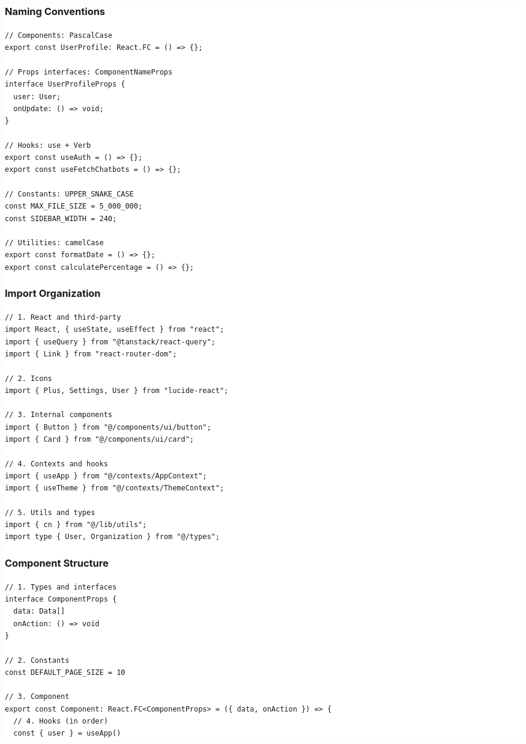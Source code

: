 ### Naming Conventions

```tsx
// Components: PascalCase
export const UserProfile: React.FC = () => {};

// Props interfaces: ComponentNameProps
interface UserProfileProps {
  user: User;
  onUpdate: () => void;
}

// Hooks: use + Verb
export const useAuth = () => {};
export const useFetchChatbots = () => {};

// Constants: UPPER_SNAKE_CASE
const MAX_FILE_SIZE = 5_000_000;
const SIDEBAR_WIDTH = 240;

// Utilities: camelCase
export const formatDate = () => {};
export const calculatePercentage = () => {};
```

### Import Organization

```tsx
// 1. React and third-party
import React, { useState, useEffect } from "react";
import { useQuery } from "@tanstack/react-query";
import { Link } from "react-router-dom";

// 2. Icons
import { Plus, Settings, User } from "lucide-react";

// 3. Internal components
import { Button } from "@/components/ui/button";
import { Card } from "@/components/ui/card";

// 4. Contexts and hooks
import { useApp } from "@/contexts/AppContext";
import { useTheme } from "@/contexts/ThemeContext";

// 5. Utils and types
import { cn } from "@/lib/utils";
import type { User, Organization } from "@/types";
```

### Component Structure

```tsx
// 1. Types and interfaces
interface ComponentProps {
  data: Data[]
  onAction: () => void
}

// 2. Constants
const DEFAULT_PAGE_SIZE = 10

// 3. Component
export const Component: React.FC<ComponentProps> = ({ data, onAction }) => {
  // 4. Hooks (in order)
  const { user } = useApp()
```